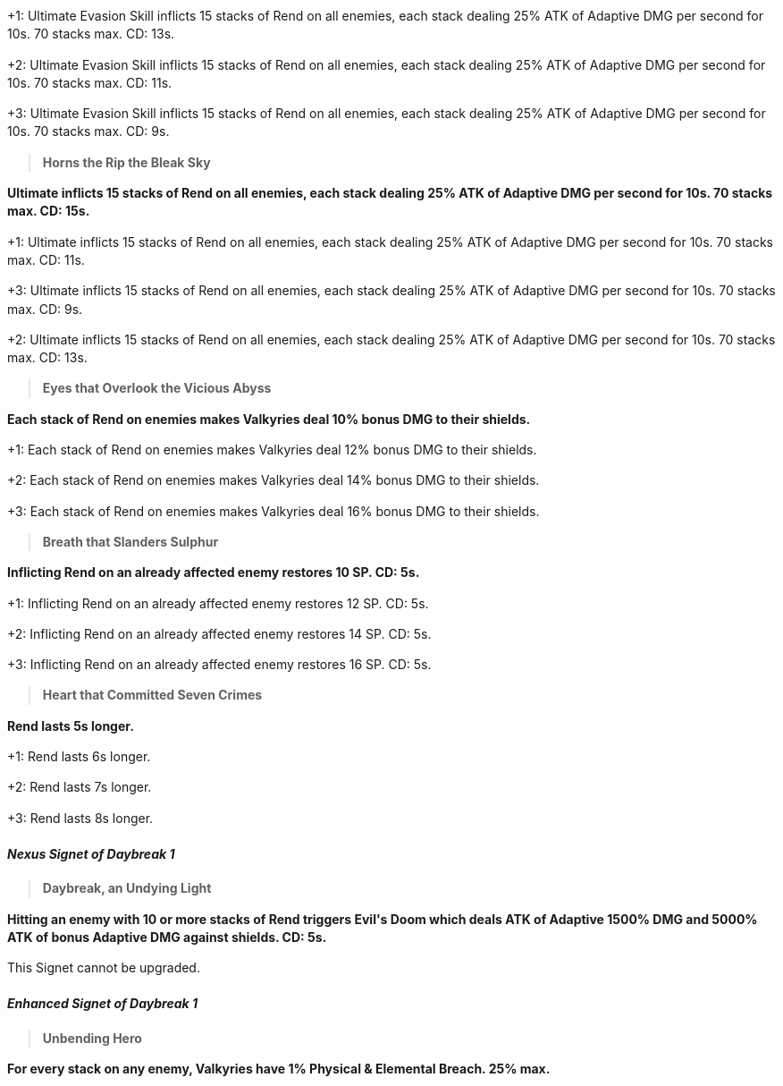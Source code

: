 +1: Ultimate Evasion Skill inflicts 15 stacks of Rend on all enemies, each stack dealing 25% ATK of Adaptive DMG per second for 10s. 70 stacks max. CD: 13s.

+2: Ultimate Evasion Skill inflicts 15 stacks of Rend on all enemies, each stack dealing 25% ATK of Adaptive DMG per second for 10s. 70 stacks max. CD: 11s.

+3: Ultimate Evasion Skill inflicts 15 stacks of Rend on all enemies, each stack dealing 25% ATK of Adaptive DMG per second for 10s. 70 stacks max. CD: 9s.
> **Horns the Rip the Bleak Sky**

**Ultimate inflicts 15 stacks of Rend on all enemies, each stack dealing 25% ATK of Adaptive DMG per second for 10s. 70 stacks max. CD: 15s.**

+1: Ultimate inflicts 15 stacks of Rend on all enemies, each stack dealing 25% ATK of Adaptive DMG per second for 10s. 70 stacks max. CD: 11s.

+3: Ultimate inflicts 15 stacks of Rend on all enemies, each stack dealing 25% ATK of Adaptive DMG per second for 10s. 70 stacks max. CD: 9s.

+2: Ultimate inflicts 15 stacks of Rend on all enemies, each stack dealing 25% ATK of Adaptive DMG per second for 10s. 70 stacks max. CD: 13s.
> **Eyes that Overlook the Vicious Abyss**

**Each stack of Rend on enemies makes Valkyries deal 10% bonus DMG to their shields.**

+1: Each stack of Rend on enemies makes Valkyries deal 12% bonus DMG to their shields.

+2: Each stack of Rend on enemies makes Valkyries deal 14% bonus DMG to their shields.

+3: Each stack of Rend on enemies makes Valkyries deal 16% bonus DMG to their shields.
> **Breath that Slanders Sulphur**

**Inflicting Rend on an already affected enemy restores 10 SP. CD: 5s.**

+1: Inflicting Rend on an already affected enemy restores 12 SP. CD: 5s.

+2: Inflicting Rend on an already affected enemy restores 14 SP. CD: 5s.

+3: Inflicting Rend on an already affected enemy restores 16 SP. CD: 5s.
> **Heart that Committed Seven Crimes**

**Rend lasts 5s longer.**

+1: Rend lasts 6s longer.

+2: Rend lasts 7s longer.

+3: Rend lasts 8s longer.
#### *Nexus Signet of Daybreak 1*
> **Daybreak, an Undying Light**

**Hitting an enemy with 10 or more stacks of Rend triggers Evil's Doom which deals ATK of Adaptive 1500% DMG and 5000% ATK of bonus Adaptive DMG against shields. CD: 5s.**

This Signet cannot be upgraded.
#### *Enhanced Signet of Daybreak 1*
> **Unbending Hero**

**For every stack on any enemy, Valkyries have 1% Physical & Elemental Breach. 25% max.**

